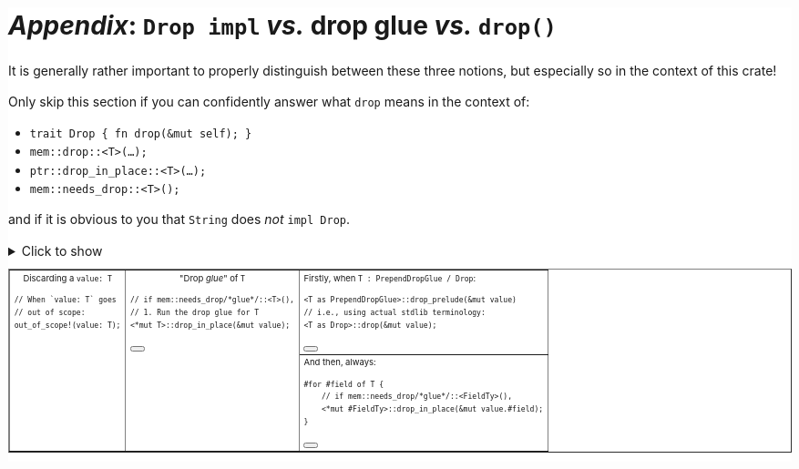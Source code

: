 # _Appendix_: `Drop impl` _vs._ drop glue _vs._ `drop()`

It is generally rather important to properly distinguish between these three notions, but especially
so in the context of this crate!

Only skip this section if you can confidently answer what `drop` means in the context of:

  - `trait Drop { fn drop(&mut self); }`
  - `mem::drop::<T>(…);`
  - `ptr::drop_in_place::<T>(…);`
  - `mem::needs_drop::<T>();`

and if it is obvious to you that `String` does _not_ `impl Drop`.

<details class="custom"><summary><span class="summary-box"><span>Click to show</span></span></summary></details>

<div style="max-width: 100%; overflow-x: auto; font-size: 0.68em;">

<table border="1" cellspacing="0" cellpadding="8">
  
  <tr>
    <!-- B2:B4 -->
    <td rowspan="3">
<div style="text-align: center;">Discarding a <code>value: T</code></div>
<div class="example-wrap"><pre class="rust rust-example-rendered"><code><span class="comment">// When `value: T` goes
// out of scope:
</span><span class="macro">out_of_scope!</span>(value: T);</code></pre></div>
    </td>
    <!-- C2:C3 -->
    <td rowspan="2">
<div style="text-align: center;">"Drop <em>glue</em>" of <code>T</code></div>
<div class="example-wrap"><pre class="rust rust-example-rendered"><code><span class="comment">// if mem::needs_drop/*glue*/::&lt;T&gt;(),
// 1. Run the drop glue for T
</span>&lt;<span class="kw-2">*mut </span>T&gt;::drop_in_place(<span class="kw-2">&amp;mut </span>value);</code></pre><div class="button-holder"><button class="copy-button" title="Copy code to clipboard"></button></div></div>
    </td>
    <!-- D2 -->
    <td>
Firstly, when <code>T : PrependDropGlue / Drop</code>:
<div class="example-wrap"><pre class="rust rust-example-rendered"><code>&lt;T as PrependDropGlue&gt;::drop_prelude(<span class="kw-2">&amp;mut </span>value)
<span class="comment">// i.e., using actual stdlib terminology:
</span>&lt;T as Drop&gt;::drop(<span class="kw-2">&amp;mut </span>value);</code></pre><div class="button-holder"><button class="copy-button" title="Copy code to clipboard"></button></div></div>
    </td>
  </tr>
  
  <tr>
    <!-- B done -->
    <!-- C done -->
    <!-- D3 -->
    <td>
And then, always:
<div class="example-wrap"><pre class="rust rust-example-rendered"><code>#<span class="kw">for </span>#field of T {
    <span class="comment">// if mem::needs_drop/*glue*/::&lt;FieldTy&gt;(),
    </span>&lt;<span class="kw-2">*mut </span>#FieldTy&gt;::drop_in_place(<span class="kw-2">&amp;mut </span>value.#field);
}</code></pre><div class="button-holder"><button class="copy-button" title="Copy code to clipboard"></button></div></div>
    </td>